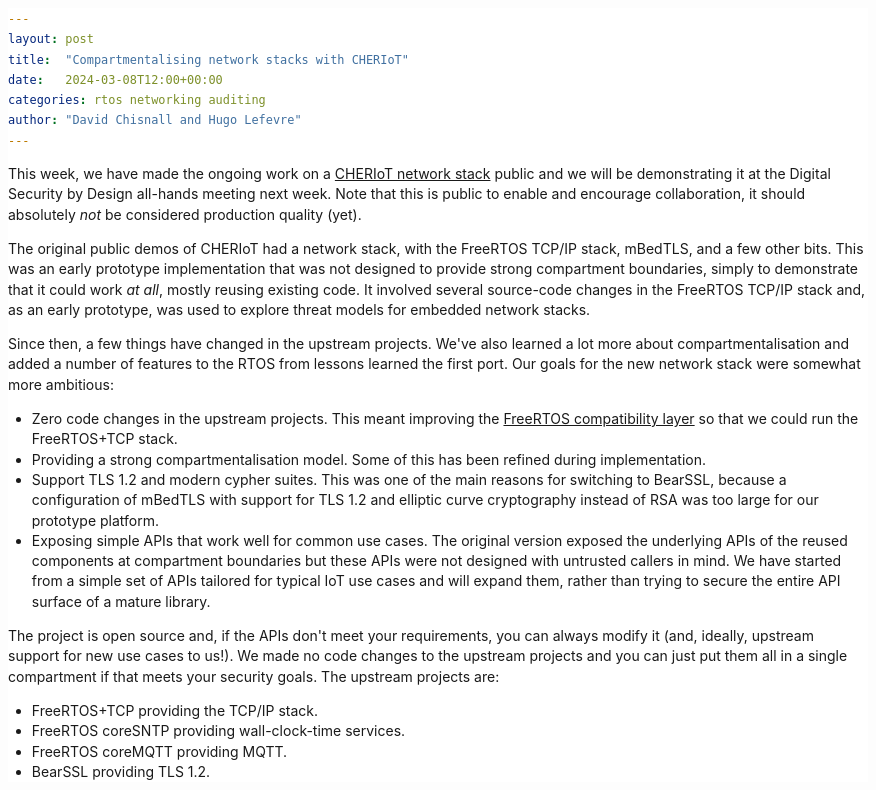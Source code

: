 ```yaml
---
layout: post
title:  "Compartmentalising network stacks with CHERIoT"
date:   2024-03-08T12:00+00:00
categories: rtos networking auditing
author: "David Chisnall and Hugo Lefevre"
---
```


This week, we have made the ongoing work on a [CHERIoT network stack](https://github.com/CHERIoT-Platform/network-stack) public and we will be demonstrating it at the Digital Security by Design all-hands meeting next week.
Note that this is public to enable and encourage collaboration, it should absolutely *not* be considered production quality (yet).

The original public demos of CHERIoT had a network stack, with the FreeRTOS TCP/IP stack, mBedTLS, and a few other bits.
This was an early prototype implementation that was not designed to provide strong compartment boundaries, simply to demonstrate that it could work *at all*, mostly reusing existing code.
It involved several source-code changes in the FreeRTOS TCP/IP stack and, as an early prototype, was used to explore threat models for embedded network stacks.

Since then, a few things have changed in the upstream projects.
We've also learned a lot more about compartmentalisation and added a number of features to the RTOS from lessons learned the first port.
Our goals for the new network stack were somewhat more ambitious:

 - Zero code changes in the upstream projects.
   This meant improving the [FreeRTOS compatibility layer](https://cheriot.org/porting/freertos/2024/01/12/freertos-porting.html) so that we could run the FreeRTOS+TCP stack.
 - Providing a strong compartmentalisation model.
   Some of this has been refined during implementation.
 - Support TLS 1.2 and modern cypher suites.
   This was one of the main reasons for switching to BearSSL, because a configuration of mBedTLS with support for TLS 1.2 and elliptic curve cryptography instead of RSA was too large for our prototype platform.
 - Exposing simple APIs that work well for common use cases.
   The original version exposed the underlying APIs of the reused components at compartment boundaries but these APIs were not designed with untrusted callers in mind.
   We have started from a simple set of APIs tailored for typical IoT use cases and will expand them, rather than trying to secure the entire API surface of a mature library.

The project is open source and, if the APIs don't meet your requirements, you can always modify it (and, ideally, upstream support for new use cases to us!).
We made no code changes to the upstream projects and you can just put them all in a single compartment if that meets your security goals.
The upstream projects are:

 - FreeRTOS+TCP providing the TCP/IP stack.
 - FreeRTOS coreSNTP providing wall-clock-time services.
 - FreeRTOS coreMQTT providing MQTT.
 - BearSSL providing TLS 1.2.
